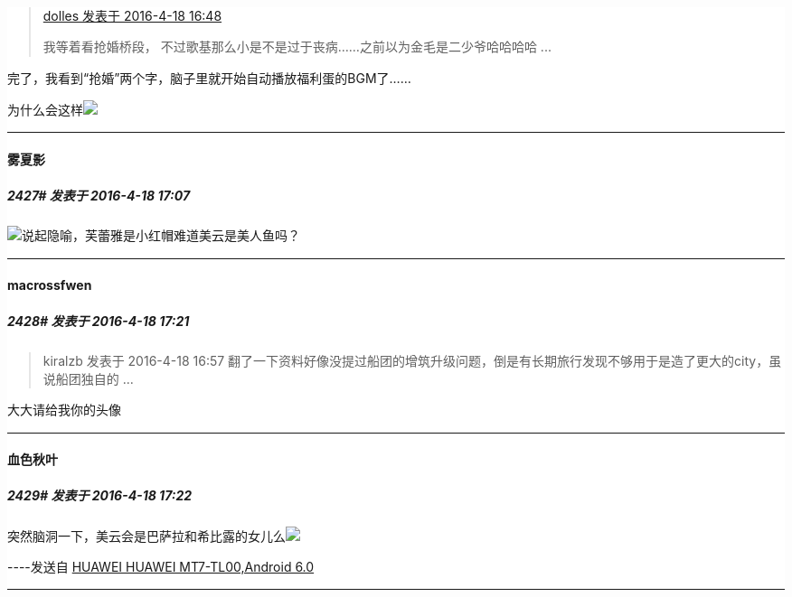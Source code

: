 
<blockquote><a href="httphttps://bbs.saraba1st.com/2b/forum.php?mod=redirect&amp;goto=findpost&amp;pid=32173219&amp;ptid=1066605" target="_blank">dolles 发表于 2016-4-18 16:48</a>

我等着看抢婚桥段， 不过歌基那么小是不是过于丧病……之前以为金毛是二少爷哈哈哈哈 ...</blockquote>
完了，我看到“抢婚”两个字，脑子里就开始自动播放福利蛋的BGM了……


为什么会这样<img src="https://static.saraba1st.com/image/smiley/nq/001.gif" referrerpolicy="no-referrer">







-----

####  雾夏影  
##### 2427#       发表于 2016-4-18 17:07



<img src="https://static.saraba1st.com/image/smiley/face/149.gif" referrerpolicy="no-referrer">说起隐喻，芙蕾雅是小红帽难道美云是美人鱼吗？







-----

####  macrossfwen  
##### 2428#       发表于 2016-4-18 17:21



<blockquote>kiralzb 发表于 2016-4-18 16:57
翻了一下资料好像没提过船团的增筑升级问题，倒是有长期旅行发现不够用于是造了更大的city，虽说船团独自的 ...</blockquote>
大大请给我你的头像







-----

####  血色秋叶  
##### 2429#       发表于 2016-4-18 17:22




突然脑洞一下，美云会是巴萨拉和希比露的女儿么<img src="https://static.saraba1st.com/image/smiley/face/86.gif" referrerpolicy="no-referrer">


----发送自 [HUAWEI HUAWEI MT7-TL00,Android 6.0](http://stage1.5j4m.com/?1.19)







-----
